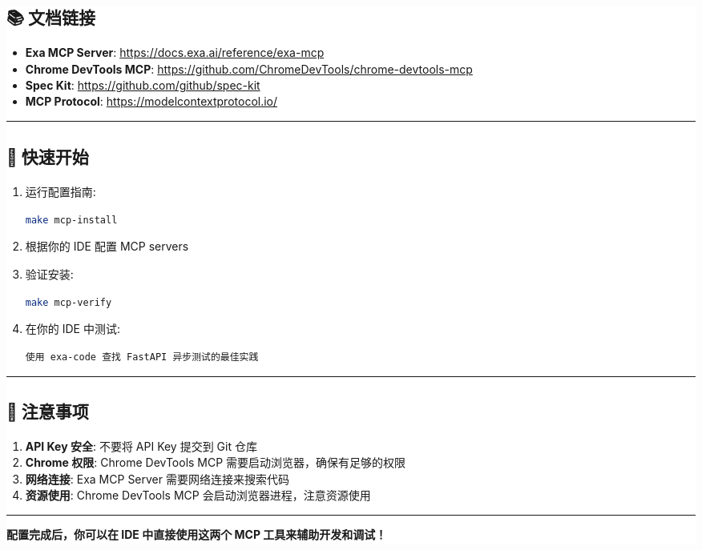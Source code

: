 
## 📚 文档链接

- **Exa MCP Server**: <https://docs.exa.ai/reference/exa-mcp>
- **Chrome DevTools MCP**: <https://github.com/ChromeDevTools/chrome-devtools-mcp>
- **Spec Kit**: <https://github.com/github/spec-kit>
- **MCP Protocol**: <https://modelcontextprotocol.io/>

---

## 🚀 快速开始

1. 运行配置指南:
   ```bash
   make mcp-install
   ```

2. 根据你的 IDE 配置 MCP servers

3. 验证安装:
   ```bash
   make mcp-verify
   ```

4. 在你的 IDE 中测试:
   ```
   使用 exa-code 查找 FastAPI 异步测试的最佳实践
   ```

---

## 📝 注意事项

1. **API Key 安全**: 不要将 API Key 提交到 Git 仓库
2. **Chrome 权限**: Chrome DevTools MCP 需要启动浏览器，确保有足够的权限
3. **网络连接**: Exa MCP Server 需要网络连接来搜索代码
4. **资源使用**: Chrome DevTools MCP 会启动浏览器进程，注意资源使用

---

**配置完成后，你可以在 IDE 中直接使用这两个 MCP 工具来辅助开发和调试！**

